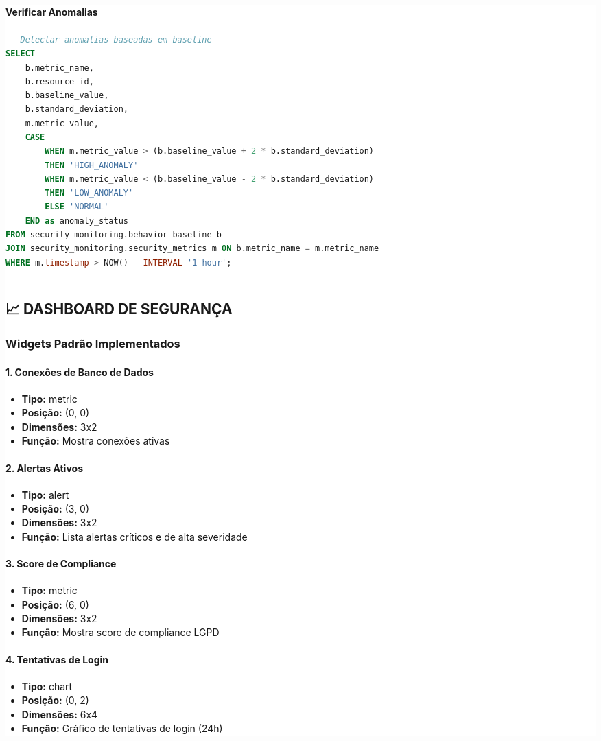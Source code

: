 #### **Verificar Anomalias**
```sql
-- Detectar anomalias baseadas em baseline
SELECT 
    b.metric_name,
    b.resource_id,
    b.baseline_value,
    b.standard_deviation,
    m.metric_value,
    CASE 
        WHEN m.metric_value > (b.baseline_value + 2 * b.standard_deviation) 
        THEN 'HIGH_ANOMALY'
        WHEN m.metric_value < (b.baseline_value - 2 * b.standard_deviation)
        THEN 'LOW_ANOMALY'
        ELSE 'NORMAL'
    END as anomaly_status
FROM security_monitoring.behavior_baseline b
JOIN security_monitoring.security_metrics m ON b.metric_name = m.metric_name
WHERE m.timestamp > NOW() - INTERVAL '1 hour';
```

---

## 📈 **DASHBOARD DE SEGURANÇA**

### **Widgets Padrão Implementados**

#### **1. Conexões de Banco de Dados**
- **Tipo:** metric
- **Posição:** (0, 0)
- **Dimensões:** 3x2
- **Função:** Mostra conexões ativas

#### **2. Alertas Ativos**
- **Tipo:** alert
- **Posição:** (3, 0)
- **Dimensões:** 3x2
- **Função:** Lista alertas críticos e de alta severidade

#### **3. Score de Compliance**
- **Tipo:** metric
- **Posição:** (6, 0)
- **Dimensões:** 3x2
- **Função:** Mostra score de compliance LGPD

#### **4. Tentativas de Login**
- **Tipo:** chart
- **Posição:** (0, 2)
- **Dimensões:** 6x4
- **Função:** Gráfico de tentativas de login (24h)
